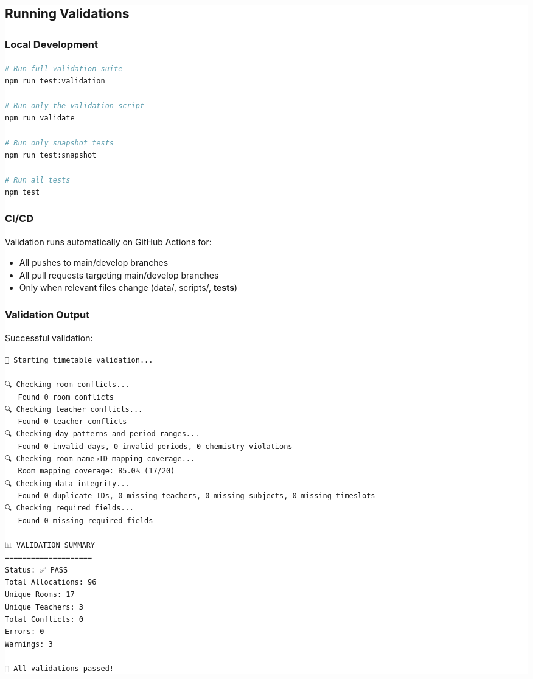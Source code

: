 ## Running Validations

### Local Development

```bash
# Run full validation suite
npm run test:validation

# Run only the validation script
npm run validate

# Run only snapshot tests
npm run test:snapshot

# Run all tests
npm test
```

### CI/CD

Validation runs automatically on GitHub Actions for:
- All pushes to main/develop branches
- All pull requests targeting main/develop branches
- Only when relevant files change (data/, scripts/, __tests__)

### Validation Output

Successful validation:
```
🚀 Starting timetable validation...

🔍 Checking room conflicts...
   Found 0 room conflicts
🔍 Checking teacher conflicts...
   Found 0 teacher conflicts
🔍 Checking day patterns and period ranges...
   Found 0 invalid days, 0 invalid periods, 0 chemistry violations
🔍 Checking room-name→ID mapping coverage...
   Room mapping coverage: 85.0% (17/20)
🔍 Checking data integrity...
   Found 0 duplicate IDs, 0 missing teachers, 0 missing subjects, 0 missing timeslots
🔍 Checking required fields...
   Found 0 missing required fields

📊 VALIDATION SUMMARY
====================
Status: ✅ PASS
Total Allocations: 96
Unique Rooms: 17
Unique Teachers: 3
Total Conflicts: 0
Errors: 0
Warnings: 3

🎉 All validations passed!
```
